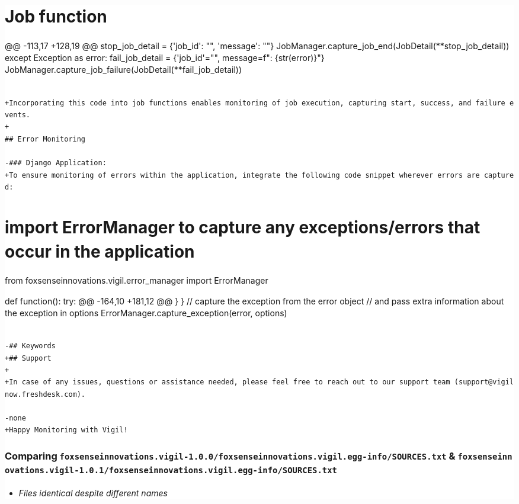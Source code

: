  # Job function
@@ -113,17 +128,19 @@
         stop_job_detail = {'job_id': "<job-id>", 'message': "<job-end-message>"}
         JobManager.capture_job_end(JobDetail(**stop_job_detail))
     except Exception as error:
         fail_job_detail = {'job_id'="<job-id>", message=f"<job-failure-message>: {str(error)}"}
         JobManager.capture_job_failure(JobDetail(**fail_job_detail))
 ```
 
+Incorporating this code into job functions enables monitoring of job execution, capturing start, success, and failure events.
+
 ## Error Monitoring
 
-### Django Application:
+To ensure monitoring of errors within the application, integrate the following code snippet wherever errors are captured:
 
 ```
 # import ErrorManager to capture any exceptions/errors that occur in the application
 from foxsenseinnovations.vigil.error_manager import ErrorManager
 
 def function():
     try:
@@ -164,10 +181,12 @@
             }
         }
         // capture the exception from the error object
         // and pass extra information about the exception in options
         ErrorManager.capture_exception(error, options)
 ```
 
-## Keywords
+## Support
+
+In case of any issues, questions or assistance needed, please feel free to reach out to our support team (support@vigilnow.freshdesk.com).
 
-none
+Happy Monitoring with Vigil!
```

### Comparing `foxsenseinnovations.vigil-1.0.0/foxsenseinnovations.vigil.egg-info/SOURCES.txt` & `foxsenseinnovations.vigil-1.0.1/foxsenseinnovations.vigil.egg-info/SOURCES.txt`

 * *Files identical despite different names*

